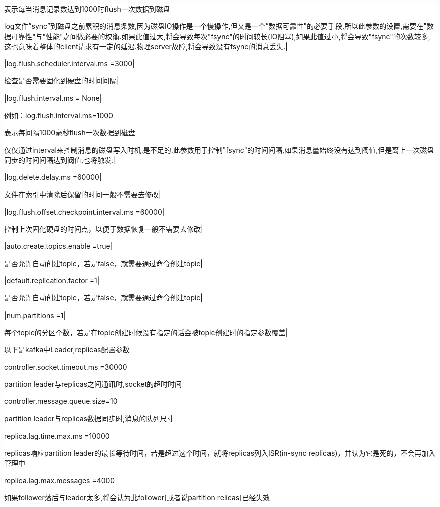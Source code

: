 表示每当消息记录数达到1000时flush一次数据到磁盘

log文件”sync”到磁盘之前累积的消息条数,因为磁盘IO操作是一个慢操作,但又是一个”数据可靠性"的必要手段,所以此参数的设置,需要在"数据可靠性"与"性能"之间做必要的权衡.如果此值过大,将会导致每次"fsync"的时间较长(IO阻塞),如果此值过小,将会导致"fsync"的次数较多,这也意味着整体的client请求有一定的延迟.物理server故障,将会导致没有fsync的消息丢失.|

|log.flush.scheduler.interval.ms =3000|

检查是否需要固化到硬盘的时间间隔|

|log.flush.interval.ms = None|

例如：log.flush.interval.ms=1000

表示每间隔1000毫秒flush一次数据到磁盘

仅仅通过interval来控制消息的磁盘写入时机,是不足的.此参数用于控制"fsync"的时间间隔,如果消息量始终没有达到阀值,但是离上一次磁盘同步的时间间隔达到阀值,也将触发.|

|log.delete.delay.ms =60000|

文件在索引中清除后保留的时间一般不需要去修改|

|log.flush.offset.checkpoint.interval.ms =60000|

控制上次固化硬盘的时间点，以便于数据恢复一般不需要去修改|

|auto.create.topics.enable =true|

是否允许自动创建topic，若是false，就需要通过命令创建topic|

|default.replication.factor =1|

是否允许自动创建topic，若是false，就需要通过命令创建topic|

|num.partitions =1|

每个topic的分区个数，若是在topic创建时候没有指定的话会被topic创建时的指定参数覆盖|





以下是kafka中Leader,replicas配置参数



controller.socket.timeout.ms =30000

partition leader与replicas之间通讯时,socket的超时时间

controller.message.queue.size=10

partition leader与replicas数据同步时,消息的队列尺寸

replica.lag.time.max.ms =10000

replicas响应partition leader的最长等待时间，若是超过这个时间，就将replicas列入ISR(in-sync replicas)，并认为它是死的，不会再加入管理中

replica.lag.max.messages =4000

如果follower落后与leader太多,将会认为此follower[或者说partition relicas]已经失效
